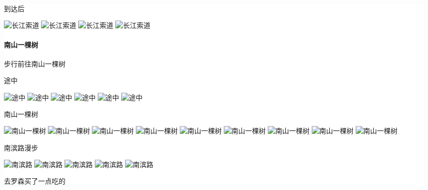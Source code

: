 到达后

![长江索道](res/img192.jpg)
![长江索道](res/img193.jpg)
![长江索道](res/img194.jpg)
![长江索道](res/img195.jpg)

#### 南山一棵树

步行前往南山一棵树

途中

![途中](res/img196.jpg)
![途中](res/img197.jpg)
![途中](res/img198.jpg)
![途中](res/img199.jpg)
![途中](res/img200.jpg)
![途中](res/img201.jpg)

南山一棵树

![南山一棵树](res/img202.jpg)
![南山一棵树](res/img203.jpg)
![南山一棵树](res/img204.jpg)
![南山一棵树](res/img205.jpg)
![南山一棵树](res/img206.jpg)
![南山一棵树](res/img207.jpg)
![南山一棵树](res/img208.jpg)
![南山一棵树](res/img209.jpg)
![南山一棵树](res/img210.jpg)

南滨路漫步

![南滨路](res/img211.jpg)
![南滨路](res/img212.jpg)
![南滨路](res/img213.jpg)
![南滨路](res/img214.jpg)
![南滨路](res/img215.jpg)

去罗森买了一点吃的
